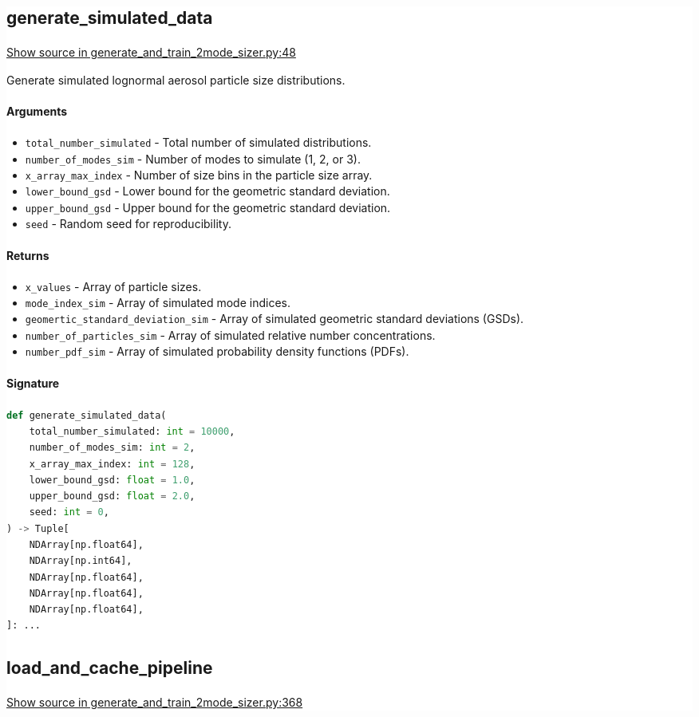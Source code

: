 

## generate_simulated_data

[Show source in generate_and_train_2mode_sizer.py:48](https://github.com/uncscode/particula-beta/blob/main/particula_beta/data/process/ml_analysis/generate_and_train_2mode_sizer.py#L48)

Generate simulated lognormal aerosol particle size distributions.

#### Arguments

- `total_number_simulated` - Total number of simulated distributions.
- `number_of_modes_sim` - Number of modes to simulate (1, 2, or 3).
- `x_array_max_index` - Number of size bins in the particle size array.
- `lower_bound_gsd` - Lower bound for the geometric standard deviation.
- `upper_bound_gsd` - Upper bound for the geometric standard deviation.
- `seed` - Random seed for reproducibility.

#### Returns

- `x_values` - Array of particle sizes.
- `mode_index_sim` - Array of simulated mode indices.
- `geomertic_standard_deviation_sim` - Array of simulated geometric
    standard deviations (GSDs).
- `number_of_particles_sim` - Array of simulated relative number
    concentrations.
- `number_pdf_sim` - Array of simulated probability density
    functions (PDFs).

#### Signature

```python
def generate_simulated_data(
    total_number_simulated: int = 10000,
    number_of_modes_sim: int = 2,
    x_array_max_index: int = 128,
    lower_bound_gsd: float = 1.0,
    upper_bound_gsd: float = 2.0,
    seed: int = 0,
) -> Tuple[
    NDArray[np.float64],
    NDArray[np.int64],
    NDArray[np.float64],
    NDArray[np.float64],
    NDArray[np.float64],
]: ...
```



## load_and_cache_pipeline

[Show source in generate_and_train_2mode_sizer.py:368](https://github.com/uncscode/particula-beta/blob/main/particula_beta/data/process/ml_analysis/generate_and_train_2mode_sizer.py#L368)
